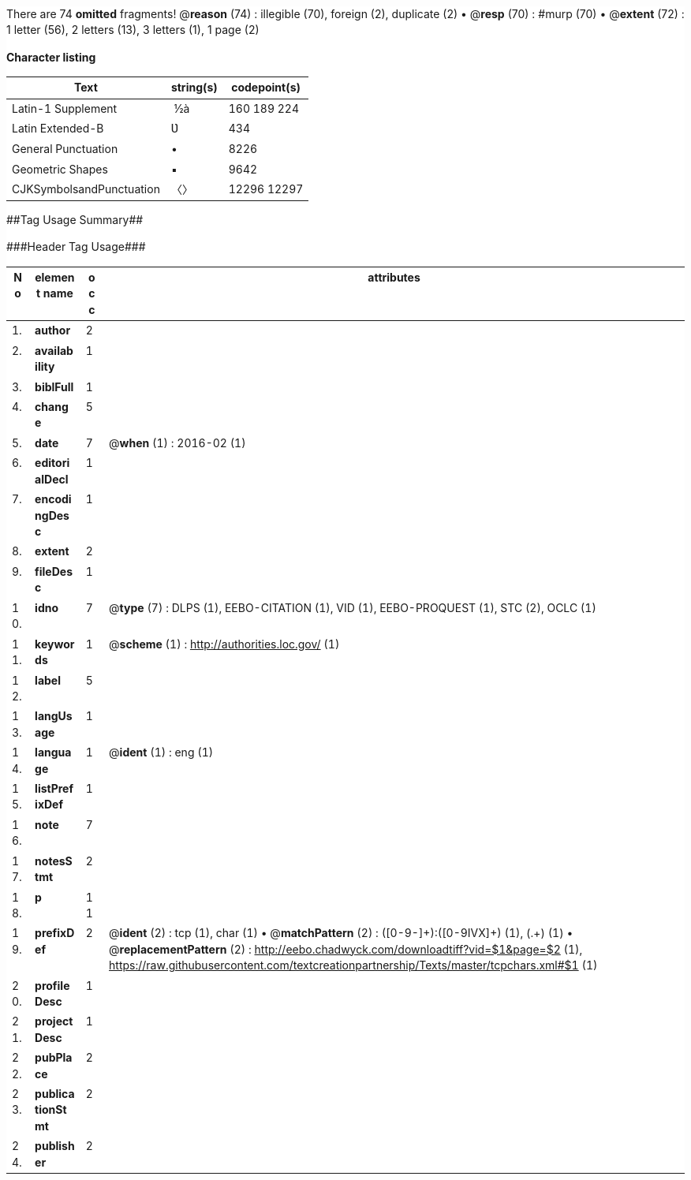 There are 74 **omitted** fragments! 
 @__reason__ (74) : illegible (70), foreign (2), duplicate (2)  •  @__resp__ (70) : #murp (70)  •  @__extent__ (72) : 1 letter (56), 2 letters (13), 3 letters (1), 1 page (2)

**Character listing**


|Text|string(s)|codepoint(s)|
|---|---|---|
|Latin-1 Supplement| ½à|160 189 224|
|Latin Extended-B|Ʋ|434|
|General Punctuation|•|8226|
|Geometric Shapes|▪|9642|
|CJKSymbolsandPunctuation|〈〉|12296 12297|

##Tag Usage Summary##

###Header Tag Usage###

|No|element name|occ|attributes|
|---|---|---|---|
|1.|__author__|2||
|2.|__availability__|1||
|3.|__biblFull__|1||
|4.|__change__|5||
|5.|__date__|7| @__when__ (1) : 2016-02 (1)|
|6.|__editorialDecl__|1||
|7.|__encodingDesc__|1||
|8.|__extent__|2||
|9.|__fileDesc__|1||
|10.|__idno__|7| @__type__ (7) : DLPS (1), EEBO-CITATION (1), VID (1), EEBO-PROQUEST (1), STC (2), OCLC (1)|
|11.|__keywords__|1| @__scheme__ (1) : http://authorities.loc.gov/ (1)|
|12.|__label__|5||
|13.|__langUsage__|1||
|14.|__language__|1| @__ident__ (1) : eng (1)|
|15.|__listPrefixDef__|1||
|16.|__note__|7||
|17.|__notesStmt__|2||
|18.|__p__|11||
|19.|__prefixDef__|2| @__ident__ (2) : tcp (1), char (1)  •  @__matchPattern__ (2) : ([0-9\-]+):([0-9IVX]+) (1), (.+) (1)  •  @__replacementPattern__ (2) : http://eebo.chadwyck.com/downloadtiff?vid=$1&page=$2 (1), https://raw.githubusercontent.com/textcreationpartnership/Texts/master/tcpchars.xml#$1 (1)|
|20.|__profileDesc__|1||
|21.|__projectDesc__|1||
|22.|__pubPlace__|2||
|23.|__publicationStmt__|2||
|24.|__publisher__|2||